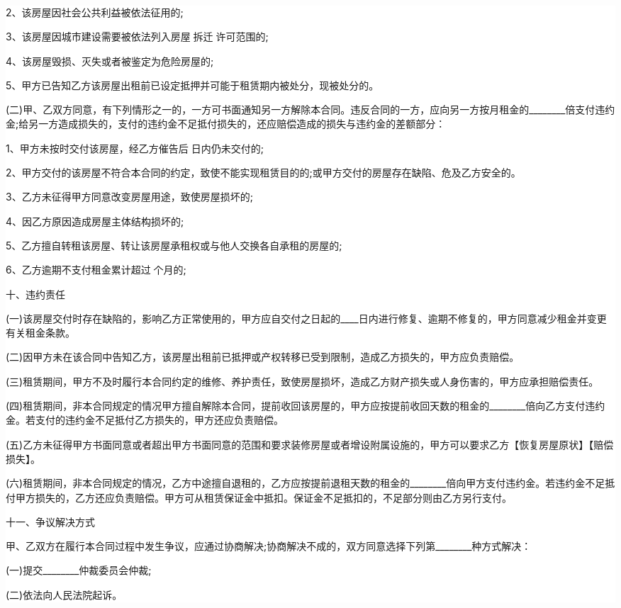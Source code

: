 
2、该房屋因社会公共利益被依法征用的;


3、该房屋因城市建设需要被依法列入房屋
拆迁
许可范围的;


4、该房屋毁损、灭失或者被鉴定为危险房屋的;


5、甲方已告知乙方该房屋出租前已设定抵押并可能于租赁期内被处分，现被处分的。


(二)甲、乙双方同意，有下列情形之一的，一方可书面通知另一方解除本合同。违反合同的一方，应向另一方按月租金的________倍支付违约金;给另一方造成损失的，支付的违约金不足抵付损失的，还应赔偿造成的损失与违约金的差额部分：


1、甲方未按时交付该房屋，经乙方催告后 日内仍未交付的;


2、甲方交付的该房屋不符合本合同的约定，致使不能实现租赁目的的;或甲方交付的房屋存在缺陷、危及乙方安全的。


3、乙方未征得甲方同意改变房屋用途，致使房屋损坏的;


4、因乙方原因造成房屋主体结构损坏的;


5、乙方擅自转租该房屋、转让该房屋承租权或与他人交换各自承租的房屋的;


6、乙方逾期不支付租金累计超过 个月的;


十、违约责任


(一)该房屋交付时存在缺陷的，影响乙方正常使用的，甲方应自交付之日起的____日内进行修复、逾期不修复的，甲方同意减少租金并变更有关租金条款。


(二)因甲方未在该合同中告知乙方，该房屋出租前已抵押或产权转移已受到限制，造成乙方损失的，甲方应负责赔偿。


(三)租赁期间，甲方不及时履行本合同约定的维修、养护责任，致使房屋损坏，造成乙方财产损失或人身伤害的，甲方应承担赔偿责任。


(四)租赁期间，非本合同规定的情况甲方擅自解除本合同，提前收回该房屋的，甲方应按提前收回天数的租金的________倍向乙方支付违约金。若支付的违约金不足抵付乙方损失的，甲方还应负责赔偿。


(五)乙方未征得甲方书面同意或者超出甲方书面同意的范围和要求装修房屋或者增设附属设施的，甲方可以要求乙方【恢复房屋原状】【赔偿损失】。


(六)租赁期间，非本合同规定的情况，乙方中途擅自退租的，乙方应按提前退租天数的租金的________倍向甲方支付违约金。若违约金不足抵付甲方损失的，乙方还应负责赔偿。甲方可从租赁保证金中抵扣。保证金不足抵扣的，不足部分则由乙方另行支付。


十一、争议解决方式


甲、乙双方在履行本合同过程中发生争议，应通过协商解决;协商解决不成的，双方同意选择下列第________种方式解决：


(一)提交________仲裁委员会仲裁;


(二)依法向人民法院起诉。


